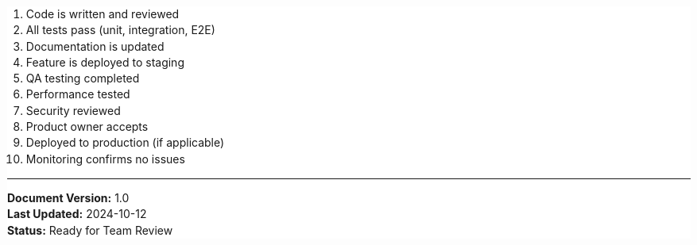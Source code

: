 1. Code is written and reviewed
2. All tests pass (unit, integration, E2E)
3. Documentation is updated
4. Feature is deployed to staging
5. QA testing completed
6. Performance tested
7. Security reviewed
8. Product owner accepts
9. Deployed to production (if applicable)
10. Monitoring confirms no issues

---

**Document Version:** 1.0  
**Last Updated:** 2024-10-12  
**Status:** Ready for Team Review
